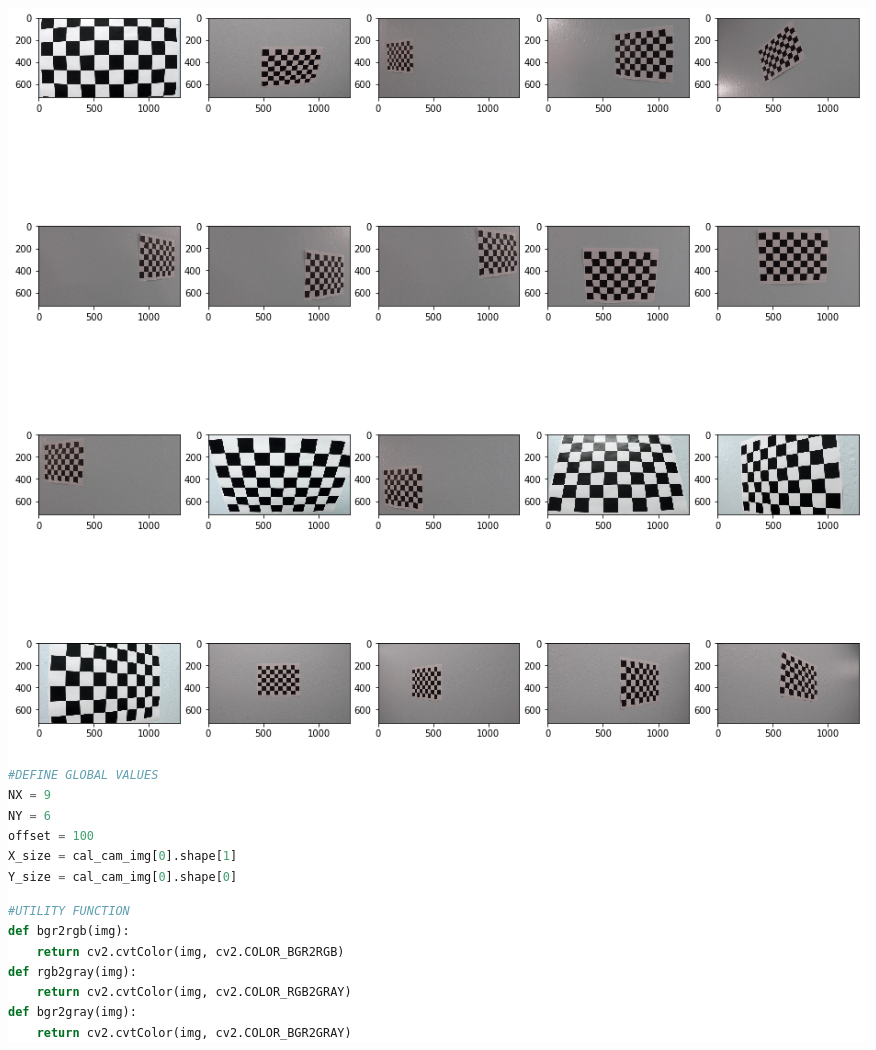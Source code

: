 ![png](Images/output_2_0.png)



```python
#DEFINE GLOBAL VALUES
NX = 9
NY = 6
offset = 100
X_size = cal_cam_img[0].shape[1]
Y_size = cal_cam_img[0].shape[0]
```


```python
#UTILITY FUNCTION
def bgr2rgb(img):
    return cv2.cvtColor(img, cv2.COLOR_BGR2RGB)
def rgb2gray(img):
    return cv2.cvtColor(img, cv2.COLOR_RGB2GRAY)
def bgr2gray(img):
    return cv2.cvtColor(img, cv2.COLOR_BGR2GRAY)
```
